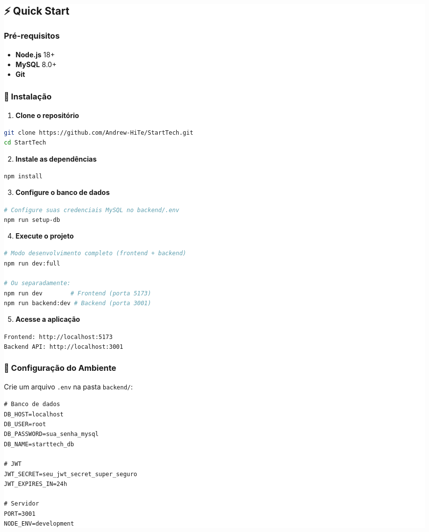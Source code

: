 ## ⚡ Quick Start

### Pré-requisitos

- **Node.js** 18+ 
- **MySQL** 8.0+
- **Git**

### 🔧 Instalação

1. **Clone o repositório**
```bash
git clone https://github.com/Andrew-HiTe/StartTech.git
cd StartTech
```

2. **Instale as dependências**
```bash
npm install
```

3. **Configure o banco de dados**
```bash
# Configure suas credenciais MySQL no backend/.env
npm run setup-db
```

4. **Execute o projeto**
```bash
# Modo desenvolvimento completo (frontend + backend)
npm run dev:full

# Ou separadamente:
npm run dev        # Frontend (porta 5173)
npm run backend:dev # Backend (porta 3001)
```

5. **Acesse a aplicação**
```
Frontend: http://localhost:5173
Backend API: http://localhost:3001
```

### 🔐 Configuração do Ambiente

Crie um arquivo `.env` na pasta `backend/`:

```env
# Banco de dados
DB_HOST=localhost
DB_USER=root
DB_PASSWORD=sua_senha_mysql
DB_NAME=starttech_db

# JWT
JWT_SECRET=seu_jwt_secret_super_seguro
JWT_EXPIRES_IN=24h

# Servidor
PORT=3001
NODE_ENV=development
```
